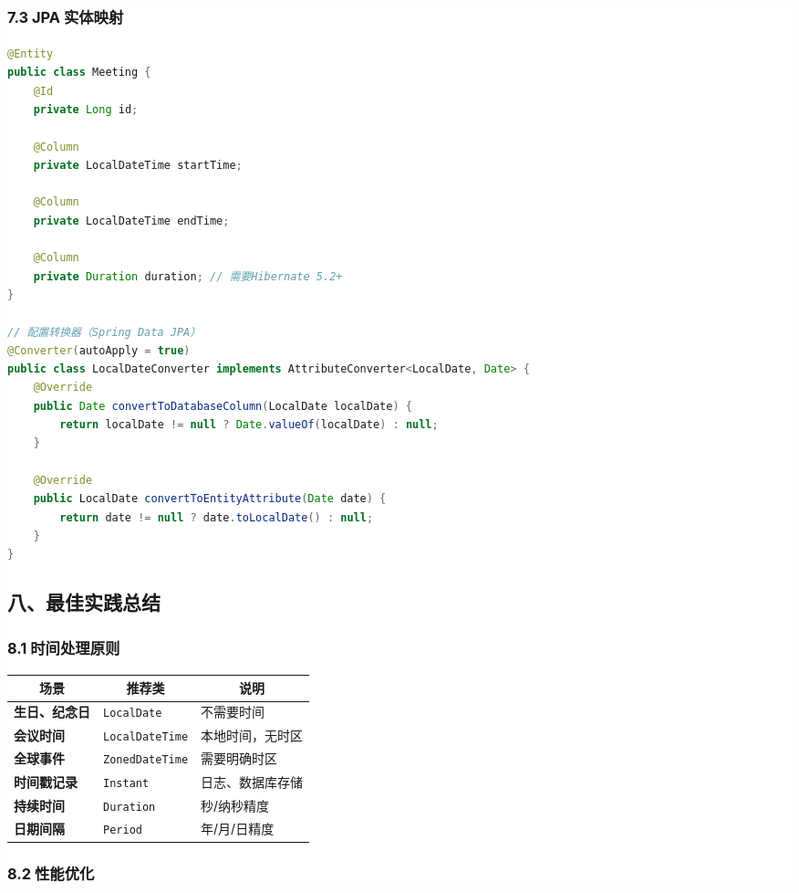 ### 7.3 JPA 实体映射

```java
@Entity
public class Meeting {
    @Id
    private Long id;
    
    @Column
    private LocalDateTime startTime;
    
    @Column
    private LocalDateTime endTime;
    
    @Column
    private Duration duration; // 需要Hibernate 5.2+
}

// 配置转换器（Spring Data JPA）
@Converter(autoApply = true)
public class LocalDateConverter implements AttributeConverter<LocalDate, Date> {
    @Override
    public Date convertToDatabaseColumn(LocalDate localDate) {
        return localDate != null ? Date.valueOf(localDate) : null;
    }
    
    @Override
    public LocalDate convertToEntityAttribute(Date date) {
        return date != null ? date.toLocalDate() : null;
    }
}
```

## 八、最佳实践总结

### 8.1 时间处理原则

| 场景 | 推荐类 | 说明 |
|------|--------|------|
| **生日、纪念日** | `LocalDate` | 不需要时间 |
| **会议时间** | `LocalDateTime` | 本地时间，无时区 |
| **全球事件** | `ZonedDateTime` | 需要明确时区 |
| **时间戳记录** | `Instant` | 日志、数据库存储 |
| **持续时间** | `Duration` | 秒/纳秒精度 |
| **日期间隔** | `Period` | 年/月/日精度 |

### 8.2 性能优化
